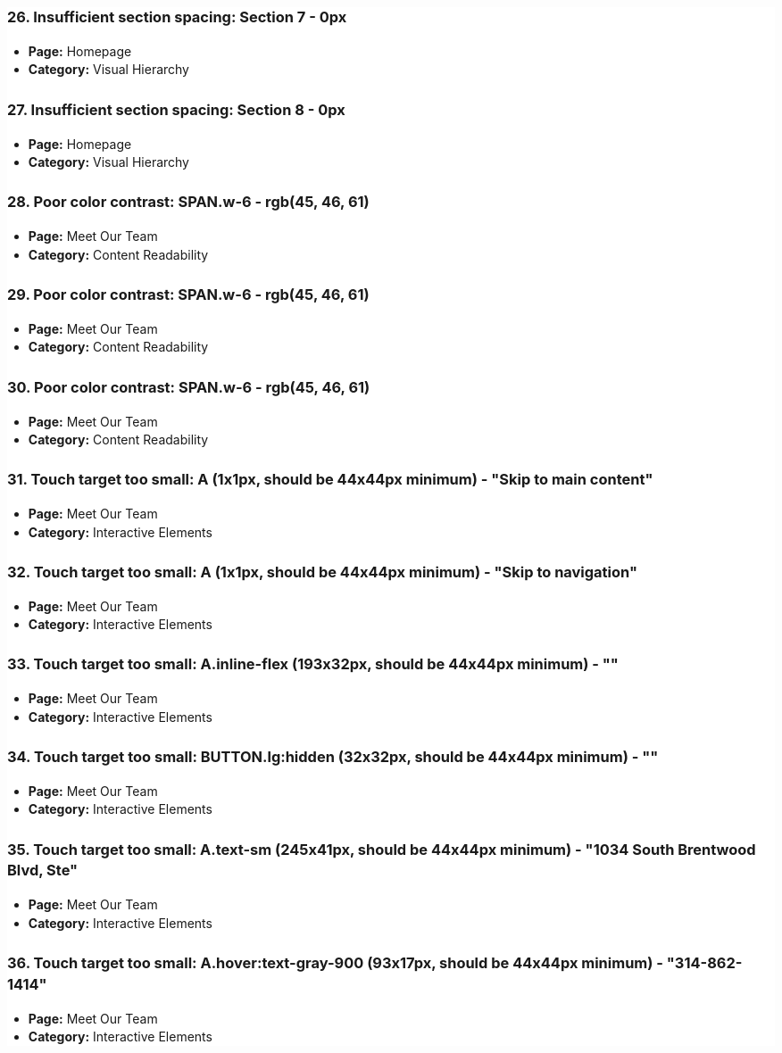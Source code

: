 ### 26. Insufficient section spacing: Section 7 - 0px
- **Page:** Homepage
- **Category:** Visual Hierarchy

### 27. Insufficient section spacing: Section 8 - 0px
- **Page:** Homepage
- **Category:** Visual Hierarchy

### 28. Poor color contrast: SPAN.w-6 - rgb(45, 46, 61)
- **Page:** Meet Our Team
- **Category:** Content Readability

### 29. Poor color contrast: SPAN.w-6 - rgb(45, 46, 61)
- **Page:** Meet Our Team
- **Category:** Content Readability

### 30. Poor color contrast: SPAN.w-6 - rgb(45, 46, 61)
- **Page:** Meet Our Team
- **Category:** Content Readability

### 31. Touch target too small: A (1x1px, should be 44x44px minimum) - "Skip to main content"
- **Page:** Meet Our Team
- **Category:** Interactive Elements

### 32. Touch target too small: A (1x1px, should be 44x44px minimum) - "Skip to navigation"
- **Page:** Meet Our Team
- **Category:** Interactive Elements

### 33. Touch target too small: A.inline-flex (193x32px, should be 44x44px minimum) - ""
- **Page:** Meet Our Team
- **Category:** Interactive Elements

### 34. Touch target too small: BUTTON.lg:hidden (32x32px, should be 44x44px minimum) - ""
- **Page:** Meet Our Team
- **Category:** Interactive Elements

### 35. Touch target too small: A.text-sm (245x41px, should be 44x44px minimum) - "1034 South Brentwood Blvd, Ste"
- **Page:** Meet Our Team
- **Category:** Interactive Elements

### 36. Touch target too small: A.hover:text-gray-900 (93x17px, should be 44x44px minimum) - "314-862-1414"
- **Page:** Meet Our Team
- **Category:** Interactive Elements
